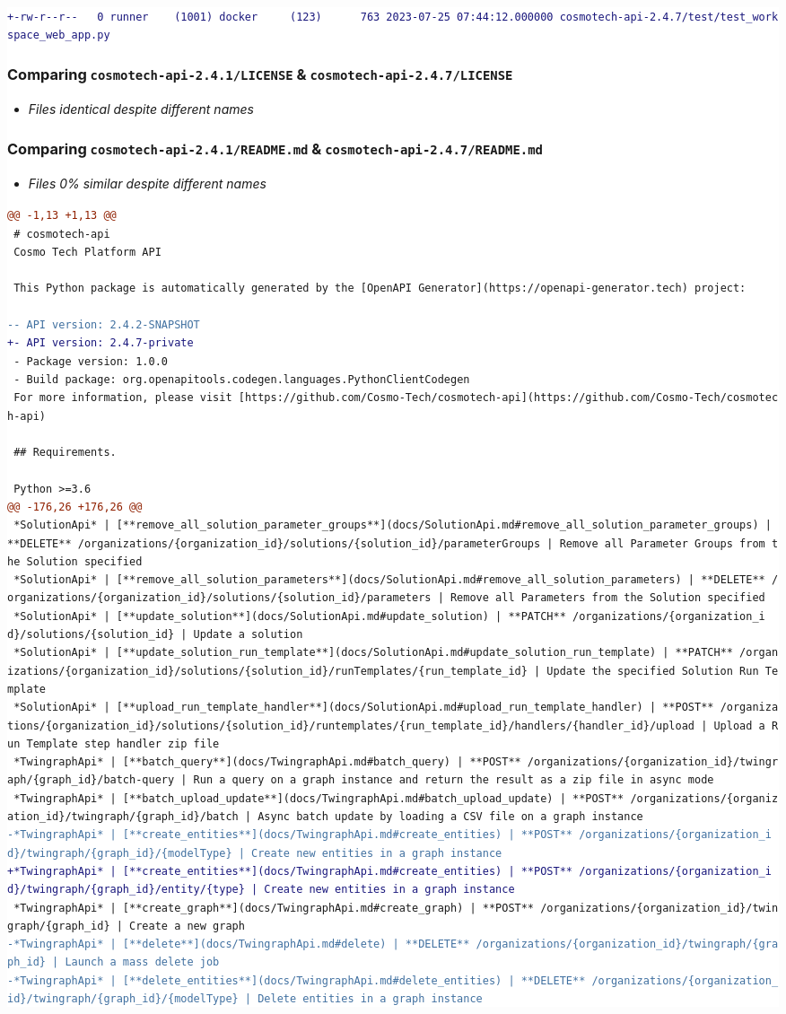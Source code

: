 ```diff
+-rw-r--r--   0 runner    (1001) docker     (123)      763 2023-07-25 07:44:12.000000 cosmotech-api-2.4.7/test/test_workspace_web_app.py
```

### Comparing `cosmotech-api-2.4.1/LICENSE` & `cosmotech-api-2.4.7/LICENSE`

 * *Files identical despite different names*

### Comparing `cosmotech-api-2.4.1/README.md` & `cosmotech-api-2.4.7/README.md`

 * *Files 0% similar despite different names*

```diff
@@ -1,13 +1,13 @@
 # cosmotech-api
 Cosmo Tech Platform API
 
 This Python package is automatically generated by the [OpenAPI Generator](https://openapi-generator.tech) project:
 
-- API version: 2.4.2-SNAPSHOT
+- API version: 2.4.7-private
 - Package version: 1.0.0
 - Build package: org.openapitools.codegen.languages.PythonClientCodegen
 For more information, please visit [https://github.com/Cosmo-Tech/cosmotech-api](https://github.com/Cosmo-Tech/cosmotech-api)
 
 ## Requirements.
 
 Python >=3.6
@@ -176,26 +176,26 @@
 *SolutionApi* | [**remove_all_solution_parameter_groups**](docs/SolutionApi.md#remove_all_solution_parameter_groups) | **DELETE** /organizations/{organization_id}/solutions/{solution_id}/parameterGroups | Remove all Parameter Groups from the Solution specified
 *SolutionApi* | [**remove_all_solution_parameters**](docs/SolutionApi.md#remove_all_solution_parameters) | **DELETE** /organizations/{organization_id}/solutions/{solution_id}/parameters | Remove all Parameters from the Solution specified
 *SolutionApi* | [**update_solution**](docs/SolutionApi.md#update_solution) | **PATCH** /organizations/{organization_id}/solutions/{solution_id} | Update a solution
 *SolutionApi* | [**update_solution_run_template**](docs/SolutionApi.md#update_solution_run_template) | **PATCH** /organizations/{organization_id}/solutions/{solution_id}/runTemplates/{run_template_id} | Update the specified Solution Run Template
 *SolutionApi* | [**upload_run_template_handler**](docs/SolutionApi.md#upload_run_template_handler) | **POST** /organizations/{organization_id}/solutions/{solution_id}/runtemplates/{run_template_id}/handlers/{handler_id}/upload | Upload a Run Template step handler zip file
 *TwingraphApi* | [**batch_query**](docs/TwingraphApi.md#batch_query) | **POST** /organizations/{organization_id}/twingraph/{graph_id}/batch-query | Run a query on a graph instance and return the result as a zip file in async mode
 *TwingraphApi* | [**batch_upload_update**](docs/TwingraphApi.md#batch_upload_update) | **POST** /organizations/{organization_id}/twingraph/{graph_id}/batch | Async batch update by loading a CSV file on a graph instance 
-*TwingraphApi* | [**create_entities**](docs/TwingraphApi.md#create_entities) | **POST** /organizations/{organization_id}/twingraph/{graph_id}/{modelType} | Create new entities in a graph instance
+*TwingraphApi* | [**create_entities**](docs/TwingraphApi.md#create_entities) | **POST** /organizations/{organization_id}/twingraph/{graph_id}/entity/{type} | Create new entities in a graph instance
 *TwingraphApi* | [**create_graph**](docs/TwingraphApi.md#create_graph) | **POST** /organizations/{organization_id}/twingraph/{graph_id} | Create a new graph
-*TwingraphApi* | [**delete**](docs/TwingraphApi.md#delete) | **DELETE** /organizations/{organization_id}/twingraph/{graph_id} | Launch a mass delete job
-*TwingraphApi* | [**delete_entities**](docs/TwingraphApi.md#delete_entities) | **DELETE** /organizations/{organization_id}/twingraph/{graph_id}/{modelType} | Delete entities in a graph instance
```